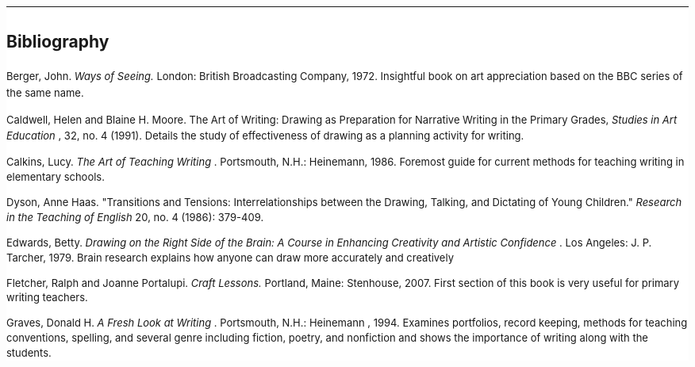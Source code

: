   </font>
 </p>
<hr/>
 <h2>
  Bibliography
 </h2>
 <p>
  <font size="-1">
   Berger, John.
   <i>
    Ways of Seeing.
   </i>
   London: British Broadcasting Company, 1972. Insightful book on art appreciation based on the BBC series of the same name.
<p>
    Caldwell, Helen and Blaine H. Moore. The Art of Writing: Drawing as Preparation for Narrative Writing in the Primary Grades,
    <i>
     Studies in Art Education
    </i>
    , 32, no. 4 (1991). Details the study of effectiveness of drawing as a planning activity for writing.
   </p>
<p>
    Calkins, Lucy.
    <i>
     The Art of Teaching Writing
    </i>
    . Portsmouth, N.H.: Heinemann, 1986. Foremost guide for current methods for teaching writing in elementary schools.
   </p>
<p>
    Dyson, Anne Haas. "Transitions and Tensions: Interrelationships between the Drawing, Talking, and Dictating of Young Children."
    <i>
     Research in the Teaching of English
    </i>
    20, no. 4 (1986): 379-409.
   </p>
<p>
    Edwards, Betty.
    <i>
     Drawing on the Right Side of the Brain: A Course in Enhancing Creativity and Artistic Confidence
    </i>
    . Los Angeles: J. P. Tarcher, 1979. Brain research explains how anyone can draw more accurately and creatively
   </p>
<p>
    Fletcher, Ralph and Joanne Portalupi.
    <i>
     Craft Lessons.
    </i>
    Portland, Maine: Stenhouse, 2007. First section of this book is very useful for primary writing teachers.
   </p>
<p>
    Graves, Donald H.
    <i>
     A Fresh Look at Writing
    </i>
    . Portsmouth, N.H.: Heinemann , 1994. Examines portfolios, record keeping, methods for teaching conventions, spelling, and several genre including fiction, poetry, and nonfiction and shows the importance of writing along with the students.
   </p>